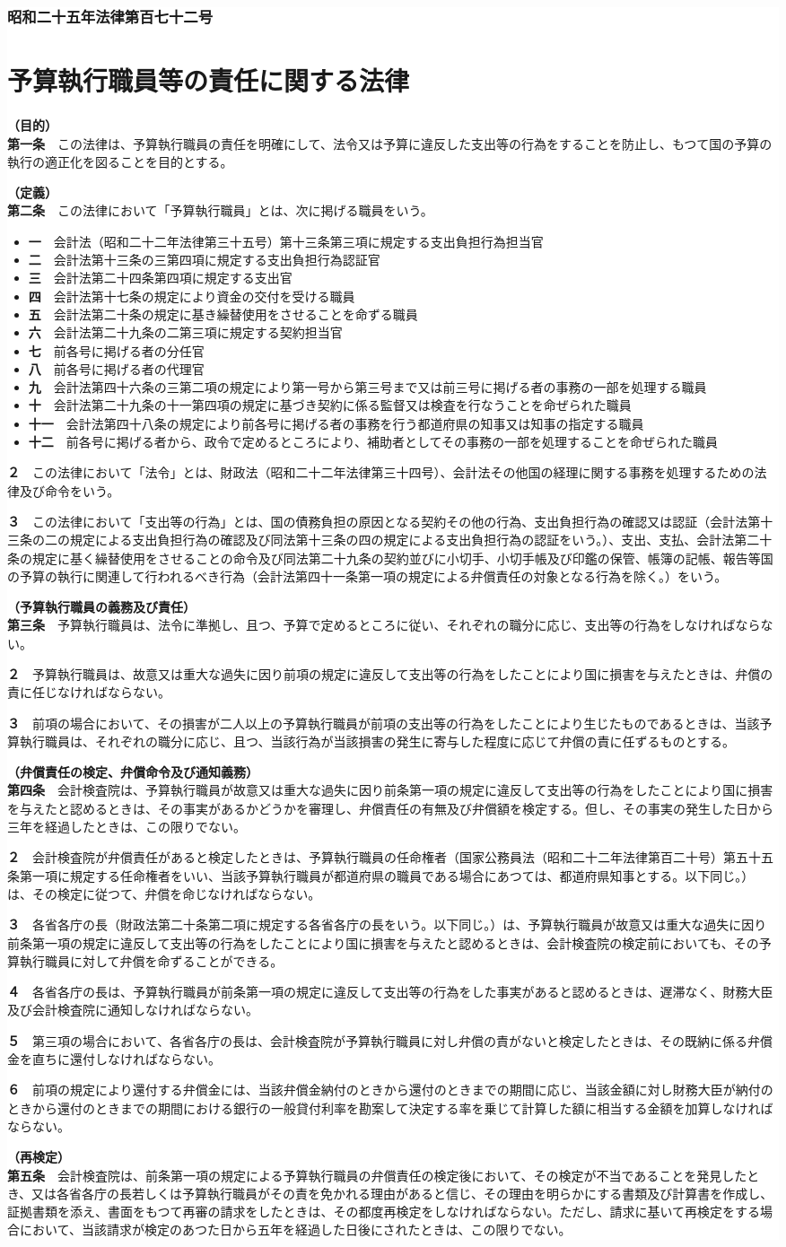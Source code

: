 ### 昭和二十五年法律第百七十二号  
# 予算執行職員等の責任に関する法律  
  
**（目的）**  
**第一条**　この法律は、予算執行職員の責任を明確にして、法令又は予算に違反した支出等の行為をすることを防止し、もつて国の予算の執行の適正化を図ることを目的とする。  
  
**（定義）**  
**第二条**　この法律において「予算執行職員」とは、次に掲げる職員をいう。  
* **一**　会計法（昭和二十二年法律第三十五号）第十三条第三項に規定する支出負担行為担当官  
* **二**　会計法第十三条の三第四項に規定する支出負担行為認証官  
* **三**　会計法第二十四条第四項に規定する支出官  
* **四**　会計法第十七条の規定により資金の交付を受ける職員  
* **五**　会計法第二十条の規定に基き繰替使用をさせることを命ずる職員  
* **六**　会計法第二十九条の二第三項に規定する契約担当官  
* **七**　前各号に掲げる者の分任官  
* **八**　前各号に掲げる者の代理官  
* **九**　会計法第四十六条の三第二項の規定により第一号から第三号まで又は前三号に掲げる者の事務の一部を処理する職員  
* **十**　会計法第二十九条の十一第四項の規定に基づき契約に係る監督又は検査を行なうことを命ぜられた職員  
* **十一**　会計法第四十八条の規定により前各号に掲げる者の事務を行う都道府県の知事又は知事の指定する職員  
* **十二**　前各号に掲げる者から、政令で定めるところにより、補助者としてその事務の一部を処理することを命ぜられた職員  
  
**２**　この法律において「法令」とは、財政法（昭和二十二年法律第三十四号）、会計法その他国の経理に関する事務を処理するための法律及び命令をいう。  
  
**３**　この法律において「支出等の行為」とは、国の債務負担の原因となる契約その他の行為、支出負担行為の確認又は認証（会計法第十三条の二の規定による支出負担行為の確認及び同法第十三条の四の規定による支出負担行為の認証をいう。）、支出、支払、会計法第二十条の規定に基く繰替使用をさせることの命令及び同法第二十九条の契約並びに小切手、小切手帳及び印鑑の保管、帳簿の記帳、報告等国の予算の執行に関連して行われるべき行為（会計法第四十一条第一項の規定による弁償責任の対象となる行為を除く。）をいう。  
  
**（予算執行職員の義務及び責任）**  
**第三条**　予算執行職員は、法令に準拠し、且つ、予算で定めるところに従い、それぞれの職分に応じ、支出等の行為をしなければならない。  
  
**２**　予算執行職員は、故意又は重大な過失に因り前項の規定に違反して支出等の行為をしたことにより国に損害を与えたときは、弁償の責に任じなければならない。  
  
**３**　前項の場合において、その損害が二人以上の予算執行職員が前項の支出等の行為をしたことにより生じたものであるときは、当該予算執行職員は、それぞれの職分に応じ、且つ、当該行為が当該損害の発生に寄与した程度に応じて弁償の責に任ずるものとする。  
  
**（弁償責任の検定、弁償命令及び通知義務）**  
**第四条**　会計検査院は、予算執行職員が故意又は重大な過失に因り前条第一項の規定に違反して支出等の行為をしたことにより国に損害を与えたと認めるときは、その事実があるかどうかを審理し、弁償責任の有無及び弁償額を検定する。但し、その事実の発生した日から三年を経過したときは、この限りでない。  
  
**２**　会計検査院が弁償責任があると検定したときは、予算執行職員の任命権者（国家公務員法（昭和二十二年法律第百二十号）第五十五条第一項に規定する任命権者をいい、当該予算執行職員が都道府県の職員である場合にあつては、都道府県知事とする。以下同じ。）は、その検定に従つて、弁償を命じなければならない。  
  
**３**　各省各庁の長（財政法第二十条第二項に規定する各省各庁の長をいう。以下同じ。）は、予算執行職員が故意又は重大な過失に因り前条第一項の規定に違反して支出等の行為をしたことにより国に損害を与えたと認めるときは、会計検査院の検定前においても、その予算執行職員に対して弁償を命ずることができる。  
  
**４**　各省各庁の長は、予算執行職員が前条第一項の規定に違反して支出等の行為をした事実があると認めるときは、遅滞なく、財務大臣及び会計検査院に通知しなければならない。  
  
**５**　第三項の場合において、各省各庁の長は、会計検査院が予算執行職員に対し弁償の責がないと検定したときは、その既納に係る弁償金を直ちに還付しなければならない。  
  
**６**　前項の規定により還付する弁償金には、当該弁償金納付のときから還付のときまでの期間に応じ、当該金額に対し財務大臣が納付のときから還付のときまでの期間における銀行の一般貸付利率を勘案して決定する率を乗じて計算した額に相当する金額を加算しなければならない。  
  
**（再検定）**  
**第五条**　会計検査院は、前条第一項の規定による予算執行職員の弁償責任の検定後において、その検定が不当であることを発見したとき、又は各省各庁の長若しくは予算執行職員がその責を免かれる理由があると信じ、その理由を明らかにする書類及び計算書を作成し、証拠書類を添え、書面をもつて再審の請求をしたときは、その都度再検定をしなければならない。ただし、請求に基いて再検定をする場合において、当該請求が検定のあつた日から五年を経過した日後にされたときは、この限りでない。  
  